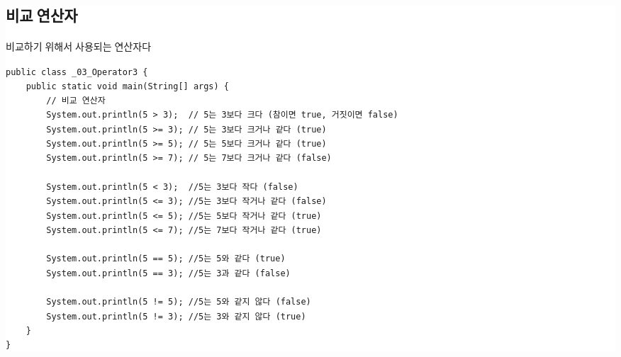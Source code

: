 ## 비교 연산자
비교하기 위해서 사용되는 연산자다
```
public class _03_Operator3 {
    public static void main(String[] args) {
        // 비교 연산자
        System.out.println(5 > 3);  // 5는 3보다 크다 (참이면 true, 거짓이면 false)
        System.out.println(5 >= 3); // 5는 3보다 크거나 같다 (true)
        System.out.println(5 >= 5); // 5는 5보다 크거나 같다 (true)
        System.out.println(5 >= 7); // 5는 7보다 크거나 같다 (false)

        System.out.println(5 < 3);  //5는 3보다 작다 (false)
        System.out.println(5 <= 3); //5는 3보다 작거나 같다 (false)
        System.out.println(5 <= 5); //5는 5보다 작거나 같다 (true)
        System.out.println(5 <= 7); //5는 7보다 작거나 같다 (true)

        System.out.println(5 == 5); //5는 5와 같다 (true)
        System.out.println(5 == 3); //5는 3과 같다 (false)

        System.out.println(5 != 5); //5는 5와 같지 않다 (false)
        System.out.println(5 != 3); //5는 3와 같지 않다 (true)
    }
}
```
